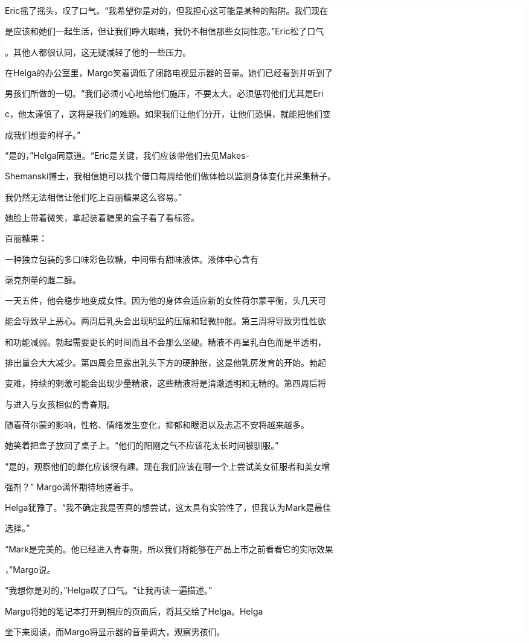 

Eric摇了摇头，叹了口气。“我希望你是对的，但我担心这可能是某种的陷阱。我们现在

是应该和她们一起生活，但让我们睁大眼睛，我仍不相信那些女同性恋。”Eric松了口气

。其他人都很认同，这无疑减轻了他的一些压力。

在Helga的办公室里，Margo笑着调低了闭路电视显示器的音量。她们已经看到并听到了

男孩们所做的一切。“我们必须小心地给他们施压，不要太大。必须惩罚他们尤其是Eri

c，他太谨慎了，这将是我们的难题。如果我们让他们分开，让他们恐惧，就能把他们变

成我们想要的样子。”

“是的，”Helga同意道。“Eric是关键，我们应该带他们去见Makes-

Shemanski博士，我相信她可以找个借口每周给他们做体检以监测身体变化并采集精子。

我仍然无法相信让他们吃上百丽糖果这么容易。”

她脸上带着微笑，拿起装着糖果的盒子看了看标签。

百丽糖果：

一种独立包装的多口味彩色软糖，中间带有甜味液体。液体中心含有

毫克剂量的雌二醇。

一天五件，他会稳步地变成女性。因为他的身体会适应新的女性荷尔蒙平衡，头几天可

能会导致早上恶心。两周后乳头会出现明显的压痛和轻微肿胀。第三周将导致男性性欲

和功能减弱。勃起需要更长的时间而且不会那么坚硬。精液不再呈乳白色而是半透明，

排出量会大大减少。第四周会显露出乳头下方的硬肿胀，这是他乳房发育的开始。勃起

变难，持续的刺激可能会出现少量精液，这些精液将是清澈透明和无精的。第四周后将

与进入与女孩相似的青春期。

随着荷尔蒙的影响，性格、情绪发生变化，抑郁和眼泪以及忐忑不安将越来越多。

她笑着把盒子放回了桌子上。“他们的阳刚之气不应该花太长时间被驯服。”

“是的，观察他们的雌化应该很有趣。现在我们应该在哪一个上尝试美女征服者和美女增

强剂？” Margo满怀期待地搓着手。

Helga犹豫了。“我不确定我是否真的想尝试，这太具有实验性了，但我认为Mark是最佳

选择。”



“Mark是完美的。他已经进入青春期，所以我们将能够在产品上市之前看看它的实际效果

，”Margo说。



“我想你是对的，”Helga叹了口气。“让我再读一遍描述。”

Margo将她的笔记本打开到相应的页面后，将其交给了Helga。Helga

坐下来阅读，而Margo将显示器的音量调大，观察男孩们。
